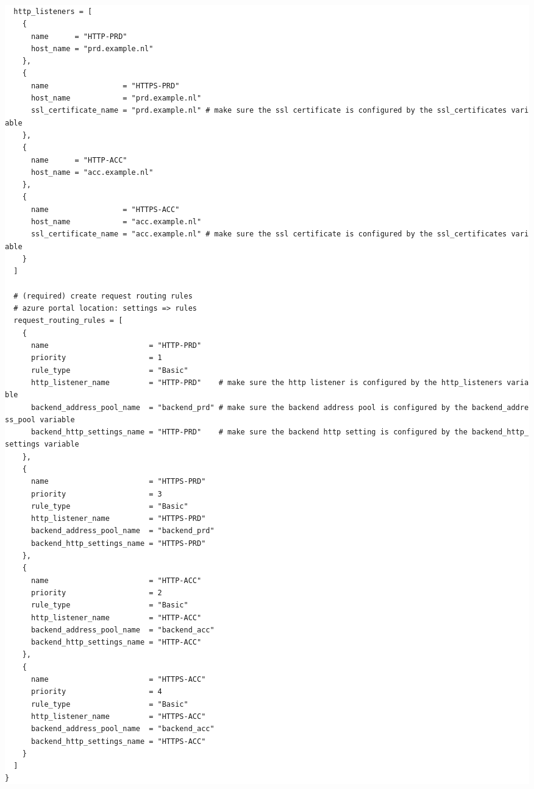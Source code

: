 ```hcl
  http_listeners = [
    {
      name      = "HTTP-PRD"
      host_name = "prd.example.nl"
    },
    {
      name                 = "HTTPS-PRD"
      host_name            = "prd.example.nl"
      ssl_certificate_name = "prd.example.nl" # make sure the ssl certificate is configured by the ssl_certificates variable
    },
    {
      name      = "HTTP-ACC"
      host_name = "acc.example.nl"
    },
    {
      name                 = "HTTPS-ACC"
      host_name            = "acc.example.nl"
      ssl_certificate_name = "acc.example.nl" # make sure the ssl certificate is configured by the ssl_certificates variable
    }
  ]

  # (required) create request routing rules
  # azure portal location: settings => rules
  request_routing_rules = [
    {
      name                       = "HTTP-PRD"
      priority                   = 1
      rule_type                  = "Basic"
      http_listener_name         = "HTTP-PRD"    # make sure the http listener is configured by the http_listeners variable
      backend_address_pool_name  = "backend_prd" # make sure the backend address pool is configured by the backend_address_pool variable
      backend_http_settings_name = "HTTP-PRD"    # make sure the backend http setting is configured by the backend_http_settings variable
    },
    {
      name                       = "HTTPS-PRD"
      priority                   = 3
      rule_type                  = "Basic"
      http_listener_name         = "HTTPS-PRD"
      backend_address_pool_name  = "backend_prd"
      backend_http_settings_name = "HTTPS-PRD"
    },
    {
      name                       = "HTTP-ACC"
      priority                   = 2
      rule_type                  = "Basic"
      http_listener_name         = "HTTP-ACC"
      backend_address_pool_name  = "backend_acc"
      backend_http_settings_name = "HTTP-ACC"
    },
    {
      name                       = "HTTPS-ACC"
      priority                   = 4
      rule_type                  = "Basic"
      http_listener_name         = "HTTPS-ACC"
      backend_address_pool_name  = "backend_acc"
      backend_http_settings_name = "HTTPS-ACC"
    }
  ]
}
```